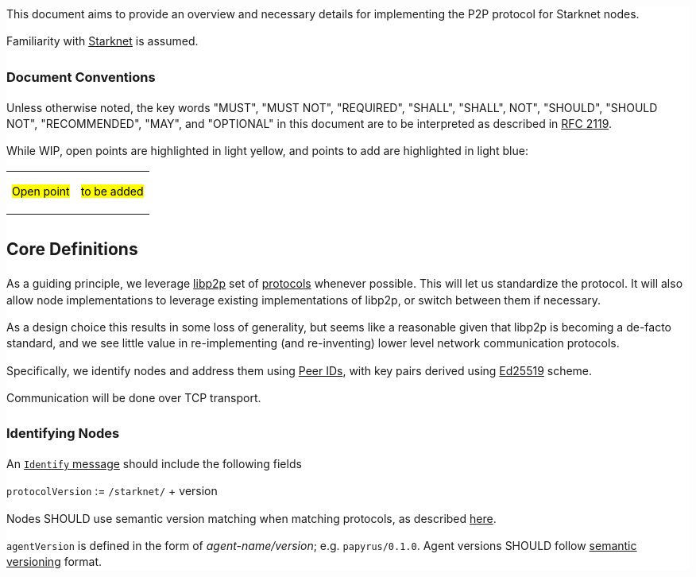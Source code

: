 This document aims to provide an overview and necessary details for implementing the P2P protocol for Starknet nodes.

Familiarity with [Starknet](https://starknet.io/) is assumed.

### Document Conventions

Unless otherwise noted, the key words "MUST", "MUST NOT", "REQUIRED", "SHALL", "SHALL", NOT", "SHOULD", "SHOULD NOT", "RECOMMENDED",  "MAY", and "OPTIONAL" in this document are to be interpreted as described in [RFC 2119](https://datatracker.ietf.org/doc/html/rfc2119).

While WIP, open points are highlighted in light yellow, and points to add are highlighted in light blue:

<table border="0">
 <tr>
    <td>

<mark class="open_point">Open point</mark>
</td>
    <td>

<mark class="to_add">to be added</mark>

</td>
 </tr>
</table>

## Core Definitions

As a guiding principle, we leverage [libp2p](https://libp2p.io/) set of [protocols](https://github.com/libp2p/specs) whenever possible. This will let us standardize the protocol. It will also allow node implementations to leverage existing implementations of libp2p, or switch between them if necessary.

As a design choice this results in some loss of generality, but seems like a reasonable given that libp2p is becoming a de-facto standard, and we see little value in re-implementing (and re-inventing) lower level network communication protocols.

Specifically, we identify nodes and address them using [Peer IDs](https://github.com/libp2p/specs/blob/master/peer-ids/peer-ids.md), with key pairs derived using [Ed25519](https://github.com/libp2p/specs/blob/master/peer-ids/peer-ids.md#ed25519) scheme.

Communication will be done over TCP transport.

### Identifying Nodes

An [`Identify` message](https://github.com/libp2p/specs/blob/master/identify/README.md) should include the following fields

`protocolVersion` := `/starknet/` + version

Nodes SHOULD use semantic version matching when matching protocols, as described [here](https://docs.libp2p.io/concepts/protocols/#protocol-negotiation).

`agentVersion` is defined in the form of _agent-name/version_; e.g. `papyrus/0.1.0`.
Agent versions SHOULD follow [semantic versioning](http://semver.org) format.
